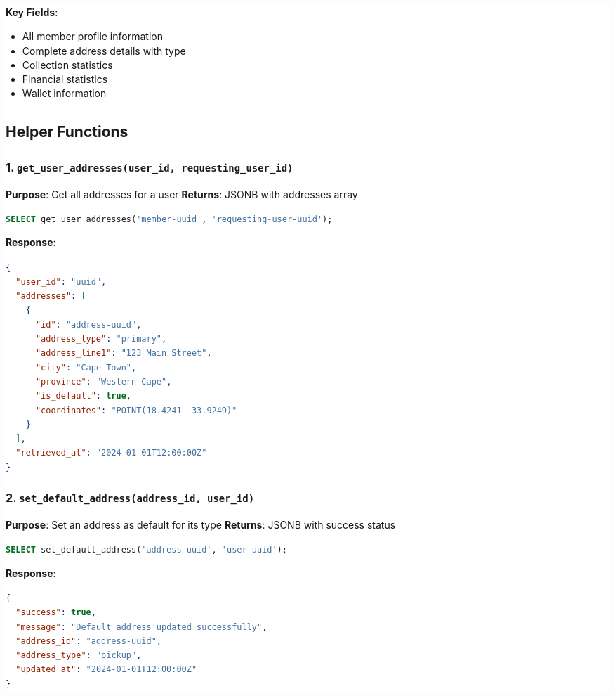 **Key Fields**:
- All member profile information
- Complete address details with type
- Collection statistics
- Financial statistics
- Wallet information

## Helper Functions

### 1. `get_user_addresses(user_id, requesting_user_id)`
**Purpose**: Get all addresses for a user
**Returns**: JSONB with addresses array

```sql
SELECT get_user_addresses('member-uuid', 'requesting-user-uuid');
```

**Response**:
```json
{
  "user_id": "uuid",
  "addresses": [
    {
      "id": "address-uuid",
      "address_type": "primary",
      "address_line1": "123 Main Street",
      "city": "Cape Town",
      "province": "Western Cape",
      "is_default": true,
      "coordinates": "POINT(18.4241 -33.9249)"
    }
  ],
  "retrieved_at": "2024-01-01T12:00:00Z"
}
```

### 2. `set_default_address(address_id, user_id)`
**Purpose**: Set an address as default for its type
**Returns**: JSONB with success status

```sql
SELECT set_default_address('address-uuid', 'user-uuid');
```

**Response**:
```json
{
  "success": true,
  "message": "Default address updated successfully",
  "address_id": "address-uuid",
  "address_type": "pickup",
  "updated_at": "2024-01-01T12:00:00Z"
}
```

